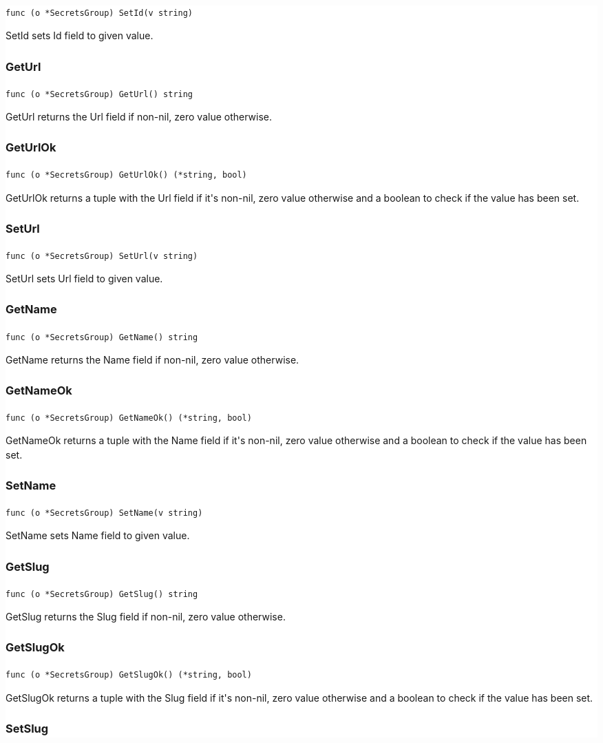 `func (o *SecretsGroup) SetId(v string)`

SetId sets Id field to given value.


### GetUrl

`func (o *SecretsGroup) GetUrl() string`

GetUrl returns the Url field if non-nil, zero value otherwise.

### GetUrlOk

`func (o *SecretsGroup) GetUrlOk() (*string, bool)`

GetUrlOk returns a tuple with the Url field if it's non-nil, zero value otherwise
and a boolean to check if the value has been set.

### SetUrl

`func (o *SecretsGroup) SetUrl(v string)`

SetUrl sets Url field to given value.


### GetName

`func (o *SecretsGroup) GetName() string`

GetName returns the Name field if non-nil, zero value otherwise.

### GetNameOk

`func (o *SecretsGroup) GetNameOk() (*string, bool)`

GetNameOk returns a tuple with the Name field if it's non-nil, zero value otherwise
and a boolean to check if the value has been set.

### SetName

`func (o *SecretsGroup) SetName(v string)`

SetName sets Name field to given value.


### GetSlug

`func (o *SecretsGroup) GetSlug() string`

GetSlug returns the Slug field if non-nil, zero value otherwise.

### GetSlugOk

`func (o *SecretsGroup) GetSlugOk() (*string, bool)`

GetSlugOk returns a tuple with the Slug field if it's non-nil, zero value otherwise
and a boolean to check if the value has been set.

### SetSlug
